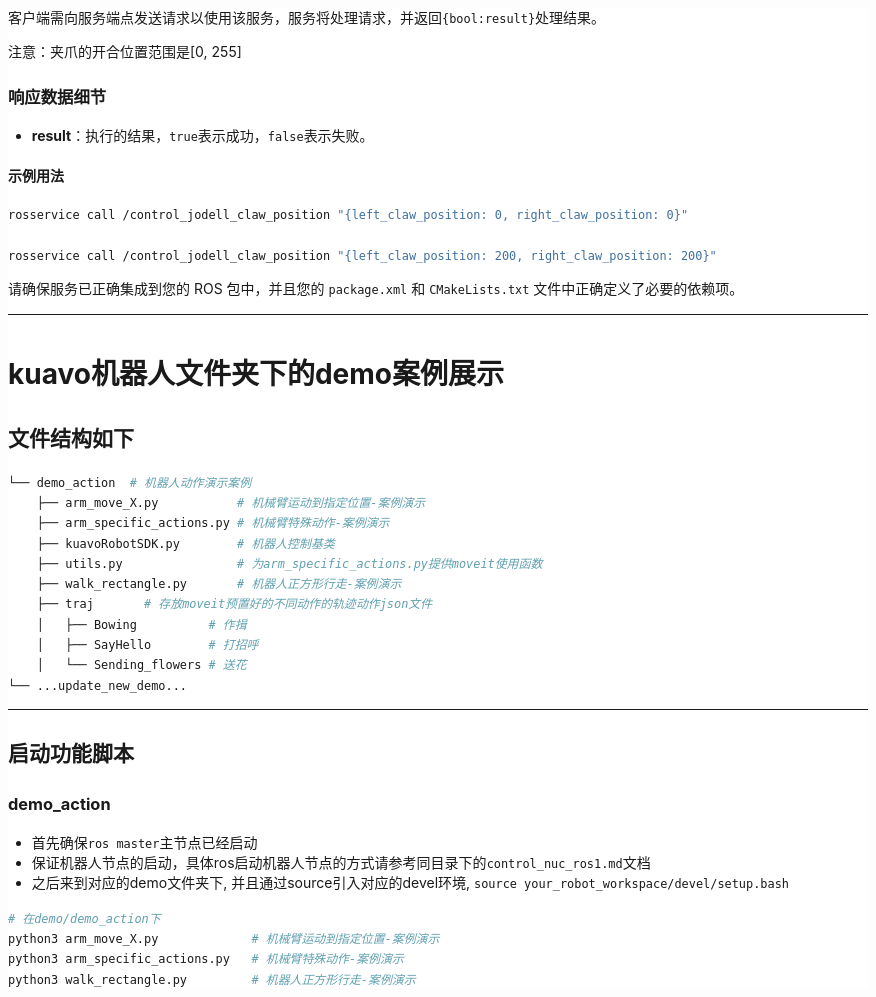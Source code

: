 客户端需向服务端点发送请求以使用该服务，服务将处理请求，并返回`{bool:result}`处理结果。

注意：夹爪的开合位置范围是[0, 255]

### 响应数据细节

- **result**：执行的结果，`true`表示成功，`false`表示失败。

#### 示例用法

```bash
rosservice call /control_jodell_claw_position "{left_claw_position: 0, right_claw_position: 0}"

rosservice call /control_jodell_claw_position "{left_claw_position: 200, right_claw_position: 200}"
```
请确保服务已正确集成到您的 ROS 包中，并且您的 `package.xml` 和 `CMakeLists.txt` 文件中正确定义了必要的依赖项。

---

# kuavo机器人文件夹下的demo案例展示
## 文件结构如下
```bash
└── demo_action  # 机器人动作演示案例
    ├── arm_move_X.py           # 机械臂运动到指定位置-案例演示
    ├── arm_specific_actions.py # 机械臂特殊动作-案例演示
    ├── kuavoRobotSDK.py        # 机器人控制基类
    ├── utils.py                # 为arm_specific_actions.py提供moveit使用函数
    ├── walk_rectangle.py       # 机器人正方形行走-案例演示
    ├── traj       # 存放moveit预置好的不同动作的轨迹动作json文件
    │   ├── Bowing          # 作揖
    │   ├── SayHello        # 打招呼
    │   └── Sending_flowers # 送花    
└── ...update_new_demo...
```
---
## 启动功能脚本
### demo_action
* 首先确保`ros master`主节点已经启动
* 保证机器人节点的启动，具体ros启动机器人节点的方式请参考同目录下的`control_nuc_ros1.md`文档
* 之后来到对应的demo文件夹下, 并且通过source引入对应的devel环境, `source your_robot_workspace/devel/setup.bash`
```bash
# 在demo/demo_action下
python3 arm_move_X.py             # 机械臂运动到指定位置-案例演示
python3 arm_specific_actions.py   # 机械臂特殊动作-案例演示
python3 walk_rectangle.py         # 机器人正方形行走-案例演示